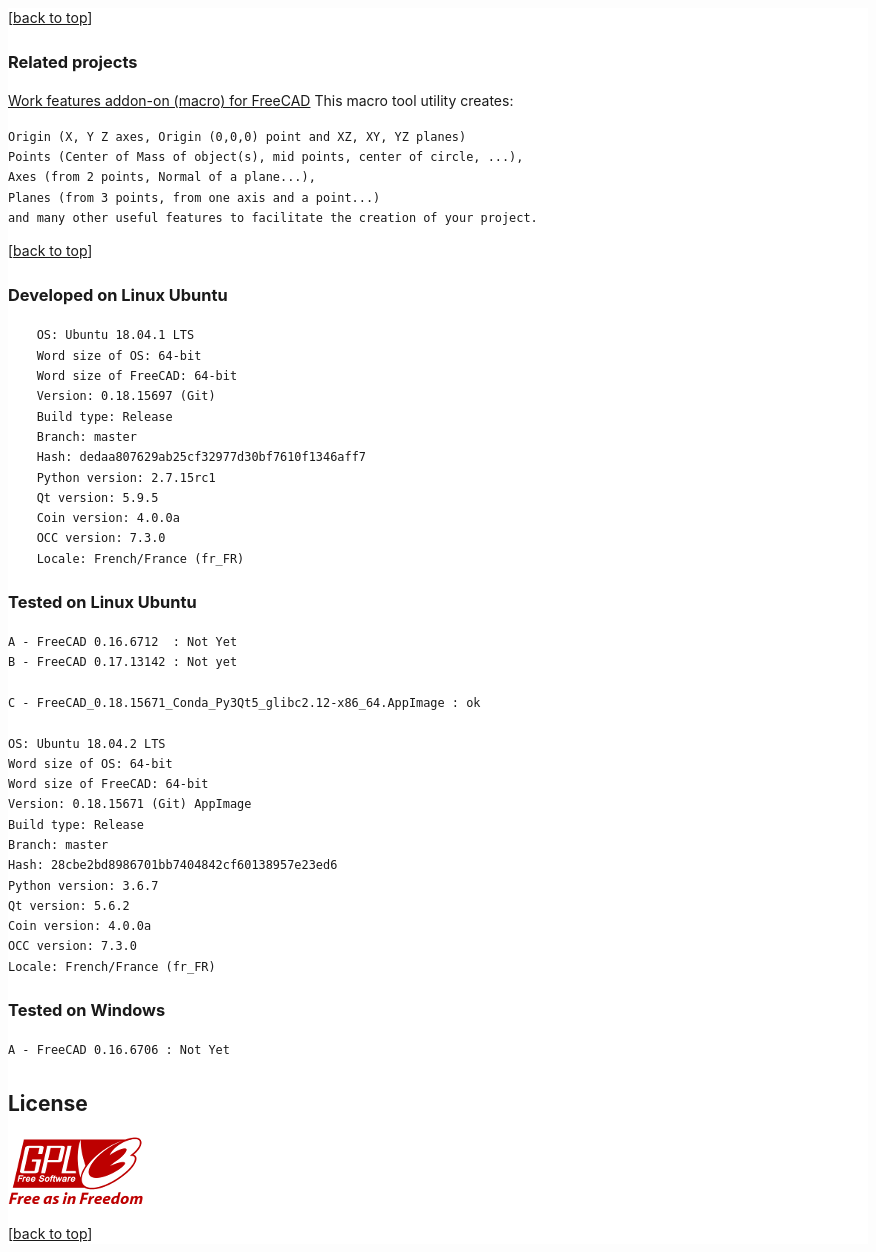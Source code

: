 [[back to top](#Sections)]

### Related projects

[Work features addon-on (macro) for FreeCAD](https://github.com/Rentlau/WorkFeature)
This macro tool utility creates:

    Origin (X, Y Z axes, Origin (0,0,0) point and XZ, XY, YZ planes)
    Points (Center of Mass of object(s), mid points, center of circle, ...),
    Axes (from 2 points, Normal of a plane...),
    Planes (from 3 points, from one axis and a point...)
    and many other useful features to facilitate the creation of your project.

[[back to top](#Sections)]

### Developed on Linux Ubuntu
```
    OS: Ubuntu 18.04.1 LTS
    Word size of OS: 64-bit
    Word size of FreeCAD: 64-bit
    Version: 0.18.15697 (Git)
    Build type: Release
    Branch: master
    Hash: dedaa807629ab25cf32977d30bf7610f1346aff7
    Python version: 2.7.15rc1
    Qt version: 5.9.5
    Coin version: 4.0.0a
    OCC version: 7.3.0
    Locale: French/France (fr_FR)
```
### Tested on Linux Ubuntu

    A - FreeCAD 0.16.6712  : Not Yet
    B - FreeCAD 0.17.13142 : Not yet
    
    C - FreeCAD_0.18.15671_Conda_Py3Qt5_glibc2.12-x86_64.AppImage : ok
    
    OS: Ubuntu 18.04.2 LTS
    Word size of OS: 64-bit
    Word size of FreeCAD: 64-bit
    Version: 0.18.15671 (Git) AppImage
    Build type: Release
    Branch: master
    Hash: 28cbe2bd8986701bb7404842cf60138957e23ed6
    Python version: 3.6.7
    Qt version: 5.6.2
    Coin version: 4.0.0a
    OCC version: 7.3.0
    Locale: French/France (fr_FR)


### Tested on Windows
    A - FreeCAD 0.16.6706 : Not Yet

## License
[![GPL](Doc/Images/gplv3-with-text-136x68.png)](https://www.gnu.org/licenses/gpl-3.0.html)

[[back to top](#Sections)]
